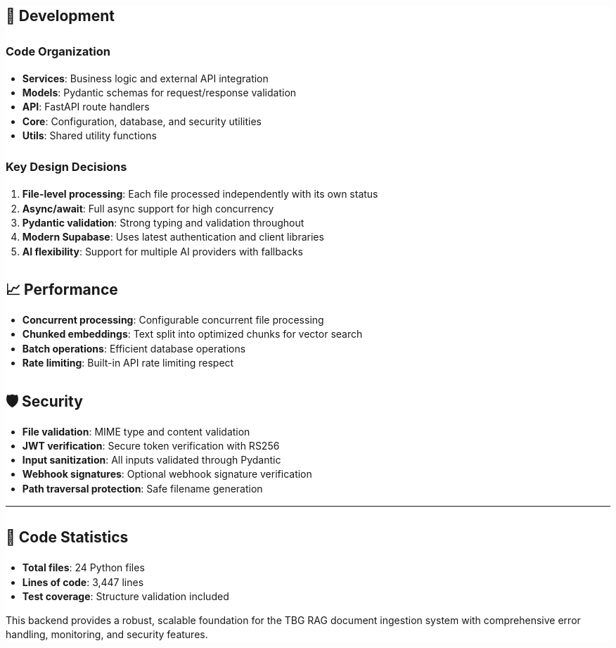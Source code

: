 ## 🔧 Development

### Code Organization

- **Services**: Business logic and external API integration
- **Models**: Pydantic schemas for request/response validation
- **API**: FastAPI route handlers
- **Core**: Configuration, database, and security utilities
- **Utils**: Shared utility functions

### Key Design Decisions

1. **File-level processing**: Each file processed independently with its own status
2. **Async/await**: Full async support for high concurrency
3. **Pydantic validation**: Strong typing and validation throughout
4. **Modern Supabase**: Uses latest authentication and client libraries
5. **AI flexibility**: Support for multiple AI providers with fallbacks

## 📈 Performance

- **Concurrent processing**: Configurable concurrent file processing
- **Chunked embeddings**: Text split into optimized chunks for vector search
- **Batch operations**: Efficient database operations
- **Rate limiting**: Built-in API rate limiting respect

## 🛡️ Security

- **File validation**: MIME type and content validation
- **JWT verification**: Secure token verification with RS256
- **Input sanitization**: All inputs validated through Pydantic
- **Webhook signatures**: Optional webhook signature verification
- **Path traversal protection**: Safe filename generation

---

## 📝 Code Statistics

- **Total files**: 24 Python files
- **Lines of code**: 3,447 lines
- **Test coverage**: Structure validation included

This backend provides a robust, scalable foundation for the TBG RAG document ingestion system with comprehensive error handling, monitoring, and security features.